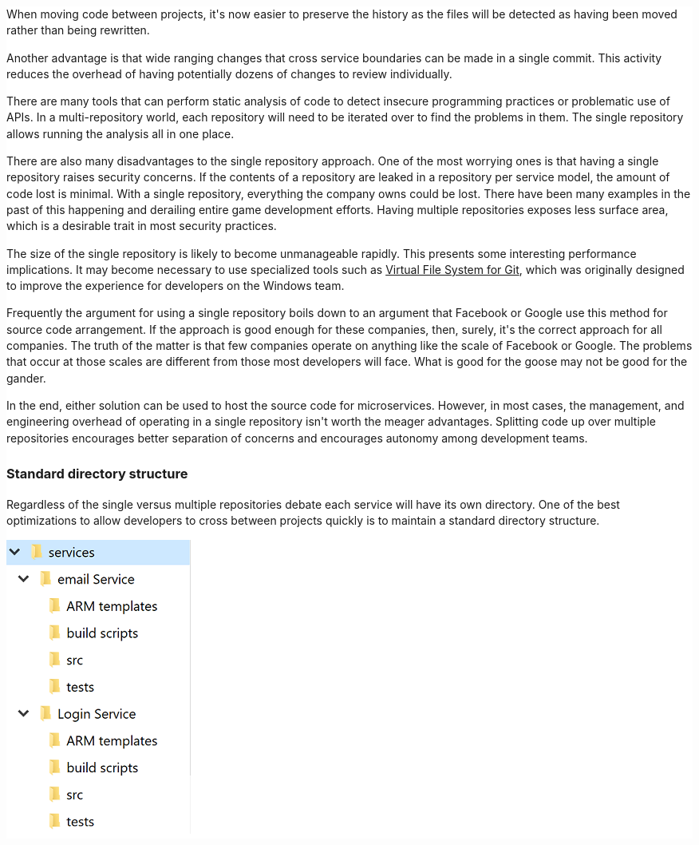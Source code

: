When moving code between projects, it's now easier to preserve the history as the files will be detected as having been moved rather than being rewritten.

Another advantage is that wide ranging changes that cross service boundaries can be made in a single commit. This activity reduces the overhead of having potentially dozens of changes to review individually.

There are many tools that can perform static analysis of code to detect insecure programming practices or problematic use of APIs. In a multi-repository world, each repository will need to be iterated over to find the problems in them. The single repository allows running the analysis all in one place.

There are also many disadvantages to the single repository approach. One of the most worrying ones is that having a single repository raises security concerns. If the contents of a repository are leaked in a repository per service model, the amount of code lost is minimal. With a single repository, everything the company owns could be lost. There have been many examples in the past of this happening and derailing entire game development efforts. Having multiple repositories exposes less surface area, which is a desirable trait in most security practices.

The size of the single repository is likely to become unmanageable rapidly. This presents some interesting performance implications. It may become necessary to use specialized tools such as [Virtual File System for Git](https://github.com/Microsoft/VFSForGit), which was originally designed to improve the experience for developers on the Windows team.

Frequently the argument for using a single repository boils down to an argument that Facebook or Google use this method for source code arrangement. If the approach is good enough for these companies, then, surely, it's the correct approach for all companies. The truth of the matter is that few companies operate on anything like the scale of Facebook or Google. The problems that occur at those scales are different from those most developers will face. What is good for the goose may not be good for the gander.

In the end, either solution can be used to host the source code for microservices. However, in most cases, the management, and engineering overhead of operating in a single repository isn't worth the meager advantages. Splitting code up over multiple repositories encourages better separation of concerns and encourages autonomy among development teams.

### Standard directory structure

Regardless of the single versus multiple repositories debate each service will have its own directory. One of the best optimizations to allow developers to cross between projects quickly is to maintain a standard directory structure.

![Figure 10-4 A standard directory structure for both the email and sign-in services](./media/dir-struct.png)
